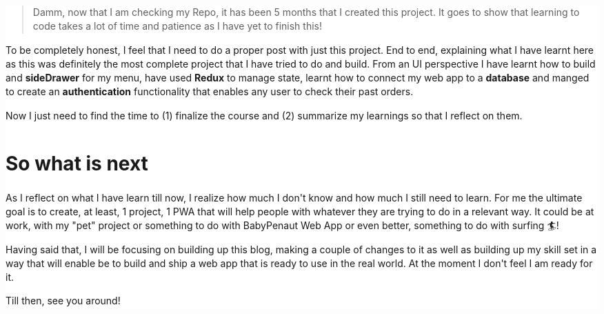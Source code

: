 > Damm, now that I am checking my Repo, it has been 5 months that I created this project. It goes to show that learning to code takes a lot of time and patience as I have yet to finish this!

To be completely honest, I feel that I need to do a proper post with just this project. End to end, explaining what I have learnt here as this was definitely the most complete project that I have tried to do and build. From an UI perspective I have learnt how to build and **sideDrawer** for my menu, have used **Redux** to manage state, learnt how to connect my web app to a **database** and manged to create an **authentication** functionality that enables any user to check their past orders.

Now I just need to find the time to (1) finalize the course and (2) summarize my learnings so that I reflect on them.

# So what is next

As I reflect on what I have learn till now, I realize how much I don't know and how much I still need to learn. For me the ultimate goal is to create, at least, 1 project, 1 PWA that will help people with whatever they are trying to do in a relevant way. It could be at work, with my "pet" project or something to do with BabyPenaut Web App or even better, something to do with surfing 🏄!

Having said that, I will be focusing on building up this blog, making a couple of changes to it as well as building up my skill set in a way that will enable be to build and ship a web app that is ready to use in the real world. At the moment I don't feel I am ready for it.

Till then, see you around!
